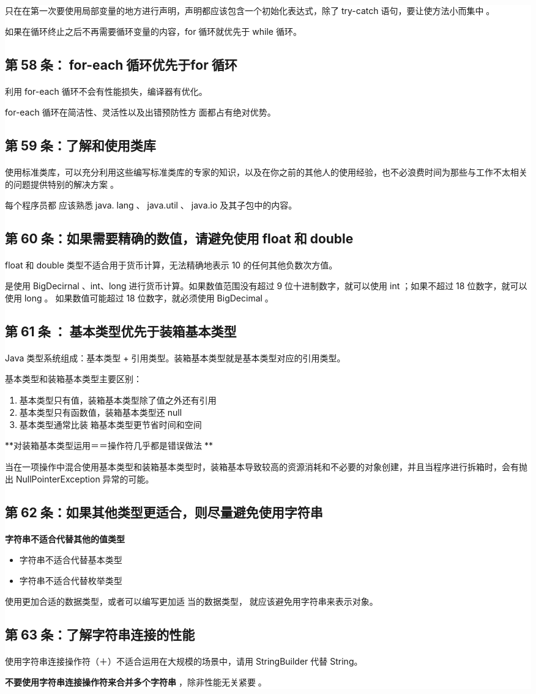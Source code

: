 只在在第一次要使用局部变量的地方进行声明，声明都应该包含一个初始化表达式，除了 try-catch 语句，要让使方法小而集中 。

如果在循环终止之后不再需要循环变量的内容，for 循环就优先于 while 循环。



## 第 58 条： for-each 循环优先于for 循环

利用 for-each 循环不会有性能损失，编译器有优化。

for-each 循环在简洁性、灵活性以及出错预防性方 面都占有绝对优势。



## 第 59 条：了解和使用类库

使用标准类库，可以充分利用这些编写标准类库的专家的知识，以及在你之前的其他人的使用经验，也不必浪费时间为那些与工作不太相关的问题提供特别的解决方案 。

每个程序员都 应该熟悉 java. lang 、 java.util 、 java.io 及其子包中的内容。



## 第 60 条：如果需要精确的数值，请避免使用 float 和 double

float 和 double 类型不适合用于货币计算，无法精确地表示 10 的任何其他负数次方值。

是使用 BigDecirnal 、int、long 进行货币计算。如果数值范围没有超过 9 位十进制数字，就可以使用 int ；如果不超过 18 位数字，就可以使用 long 。 如果数值可能超过 18 位数字，就必须使用 BigDecimal 。

## 第 61 条 ： 基本类型优先于装箱基本类型

Java 类型系统组成：基本类型 + 引用类型。装箱基本类型就是基本类型对应的引用类型。

基本类型和装箱基本类型主要区别：

1. 基本类型只有值，装箱基本类型除了值之外还有引用
2. 基本类型只有函数值，装箱基本类型还 null
3. 基本类型通常比装 箱基本类型更节省时间和空间 

**对装箱基本类型运用＝＝操作符几乎都是错误做法 **

当在一项操作中混合使用基本类型和装箱基本类型时，装箱基本导致较高的资源消耗和不必要的对象创建，并且当程序进行拆箱时，会有抛出 NullPointerException 异常的可能。

## 第 62 条：如果其他类型更适合，则尽量避免使用字符串

**字符串不适合代替其他的值类型**

- 字符串不适合代替基本类型

- 字符串不适合代替枚举类型

使用更加合适的数据类型，或者可以编写更加适 当的数据类型， 就应该避免用字符串来表示对象。

## 第 63 条：了解字符串连接的性能

使用字符串连接操作符（＋）不适合运用在大规模的场景中，请用 StringBuilder 代替 String。

**不要使用字符串连接操作符来合并多个字符串** ，除非性能无关紧要 。
